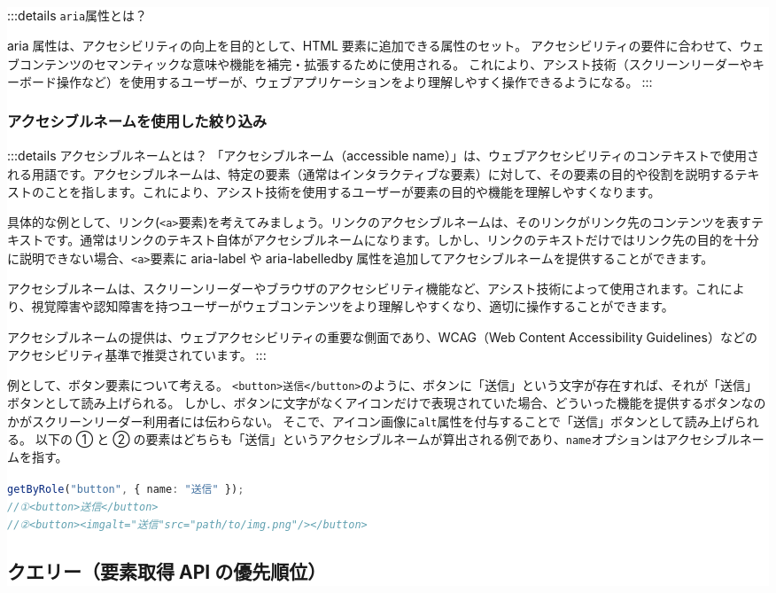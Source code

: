 :::details `aria`属性とは？

aria 属性は、アクセシビリティの向上を目的として、HTML 要素に追加できる属性のセット。
アクセシビリティの要件に合わせて、ウェブコンテンツのセマンティックな意味や機能を補完・拡張するために使用される。
これにより、アシスト技術（スクリーンリーダーやキーボード操作など）を使用するユーザーが、ウェブアプリケーションをより理解しやすく操作できるようになる。
:::

### アクセシブルネームを使用した絞り込み

:::details アクセシブルネームとは？
「アクセシブルネーム（accessible name）」は、ウェブアクセシビリティのコンテキストで使用される用語です。アクセシブルネームは、特定の要素（通常はインタラクティブな要素）に対して、その要素の目的や役割を説明するテキストのことを指します。これにより、アシスト技術を使用するユーザーが要素の目的や機能を理解しやすくなります。

具体的な例として、リンク(`<a>`要素)を考えてみましょう。リンクのアクセシブルネームは、そのリンクがリンク先のコンテンツを表すテキストです。通常はリンクのテキスト自体がアクセシブルネームになります。しかし、リンクのテキストだけではリンク先の目的を十分に説明できない場合、`<a>`要素に aria-label や aria-labelledby 属性を追加してアクセシブルネームを提供することができます。

アクセシブルネームは、スクリーンリーダーやブラウザのアクセシビリティ機能など、アシスト技術によって使用されます。これにより、視覚障害や認知障害を持つユーザーがウェブコンテンツをより理解しやすくなり、適切に操作することができます。

アクセシブルネームの提供は、ウェブアクセシビリティの重要な側面であり、WCAG（Web Content Accessibility Guidelines）などのアクセシビリティ基準で推奨されています。
:::

例として、ボタン要素について考える。
`<button>送信</button>`のように、ボタンに「送信」という文字が存在すれば、それが「送信」ボタンとして読み上げられる。
しかし、ボタンに文字がなくアイコンだけで表現されていた場合、どういった機能を提供するボタンなのかがスクリーンリーダー利用者には伝わらない。
そこで、アイコン画像に`alt`属性を付与することで「送信」ボタンとして読み上げられる。
以下の ① と ② の要素はどちらも「送信」というアクセシブルネームが算出される例であり、`name`オプションはアクセシブルネームを指す。

```ts
getByRole("button", { name: "送信" });
//①<button>送信</button>
//②<button><imgalt="送信"src="path/to/img.png"/></button>
```

## クエリー（要素取得 API の優先順位）
